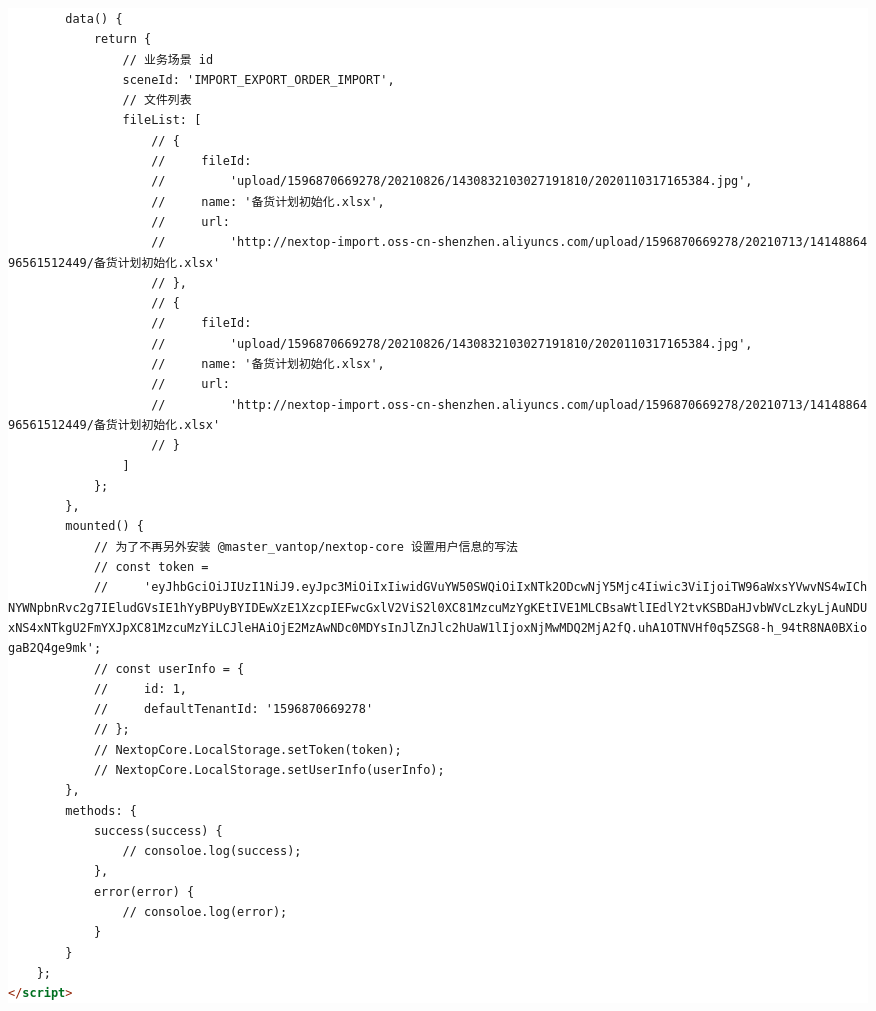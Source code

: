 ```html
        data() {
            return {
                // 业务场景 id
                sceneId: 'IMPORT_EXPORT_ORDER_IMPORT',
                // 文件列表
                fileList: [
                    // {
                    //     fileId:
                    //         'upload/1596870669278/20210826/1430832103027191810/2020110317165384.jpg',
                    //     name: '备货计划初始化.xlsx',
                    //     url:
                    //         'http://nextop-import.oss-cn-shenzhen.aliyuncs.com/upload/1596870669278/20210713/1414886496561512449/备货计划初始化.xlsx'
                    // },
                    // {
                    //     fileId:
                    //         'upload/1596870669278/20210826/1430832103027191810/2020110317165384.jpg',
                    //     name: '备货计划初始化.xlsx',
                    //     url:
                    //         'http://nextop-import.oss-cn-shenzhen.aliyuncs.com/upload/1596870669278/20210713/1414886496561512449/备货计划初始化.xlsx'
                    // }
                ]
            };
        },
        mounted() {
            // 为了不再另外安装 @master_vantop/nextop-core 设置用户信息的写法
            // const token =
            //     'eyJhbGciOiJIUzI1NiJ9.eyJpc3MiOiIxIiwidGVuYW50SWQiOiIxNTk2ODcwNjY5Mjc4Iiwic3ViIjoiTW96aWxsYVwvNS4wIChNYWNpbnRvc2g7IEludGVsIE1hYyBPUyBYIDEwXzE1XzcpIEFwcGxlV2ViS2l0XC81MzcuMzYgKEtIVE1MLCBsaWtlIEdlY2tvKSBDaHJvbWVcLzkyLjAuNDUxNS4xNTkgU2FmYXJpXC81MzcuMzYiLCJleHAiOjE2MzAwNDc0MDYsInJlZnJlc2hUaW1lIjoxNjMwMDQ2MjA2fQ.uhA1OTNVHf0q5ZSG8-h_94tR8NA0BXiogaB2Q4ge9mk';
            // const userInfo = {
            //     id: 1,
            //     defaultTenantId: '1596870669278'
            // };
            // NextopCore.LocalStorage.setToken(token);
            // NextopCore.LocalStorage.setUserInfo(userInfo);
        },
        methods: {
            success(success) {
                // consoloe.log(success);
            },
            error(error) {
                // consoloe.log(error);
            }
        }
    };
</script>
```
